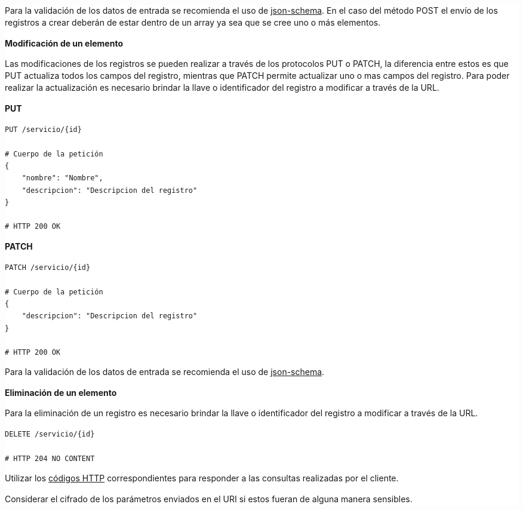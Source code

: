 Para la validación de los datos de entrada se recomienda el uso de [json-schema](http://json-schema.org/). En el caso del método POST el envío de los registros a crear deberán de estar dentro de un array ya sea que se cree uno o más elementos.

**Modificación de un elemento**

Las modificaciones de los registros se pueden realizar a través de los protocolos PUT o PATCH, la diferencia entre estos es que PUT actualiza todos los campos del registro, mientras que PATCH permite actualizar uno o mas campos del registro. Para poder realizar la actualización es necesario brindar la llave o identificador del registro a modificar a través de la URL.

**PUT**

```
PUT /servicio/{id}

# Cuerpo de la petición
{
    "nombre": "Nombre",
    "descripcion": "Descripcion del registro"
}

# HTTP 200 OK
```

**PATCH**

```
PATCH /servicio/{id}

# Cuerpo de la petición
{
    "descripcion": "Descripcion del registro"
}

# HTTP 200 OK
```

Para la validación de los datos de entrada se recomienda el uso de [json-schema](http://json-schema.org/).

**Eliminación de un elemento**

Para la eliminación de un registro es necesario brindar la llave o identificador del registro a modificar a través de la URL.

```
DELETE /servicio/{id}

# HTTP 204 NO CONTENT
```

Utilizar los [códigos HTTP](#códigos-respuesta-http) correspondientes para responder a las consultas realizadas por el cliente.

Considerar el cifrado de los parámetros enviados en el URI si estos fueran de alguna manera sensibles.
